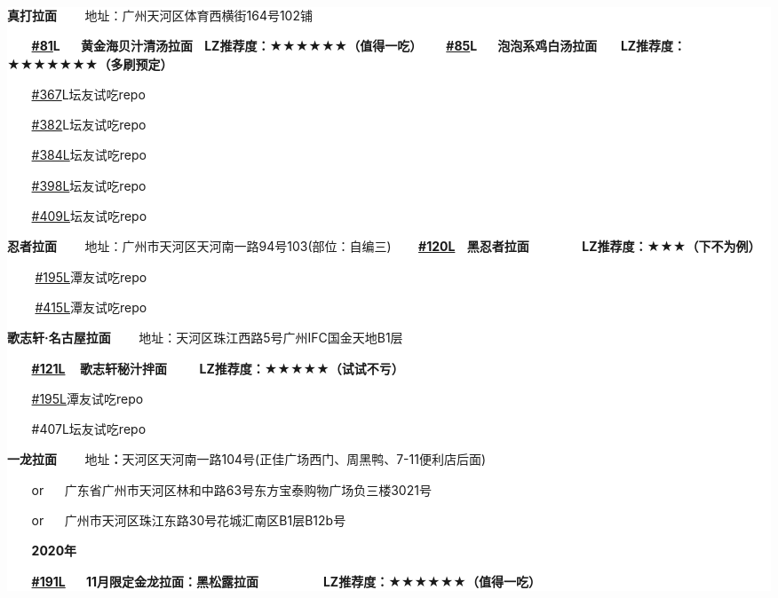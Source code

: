 <strong>真打拉面</strong>
       地址：广州天河区体育西横街164号102铺

       <strong>[#81](https://bbs.saraba1st.com/2b/forum.php?mod=redirect&amp;goto=findpost&amp;ptid=1971370&amp;pid=49385730)L       黄金海贝汁清汤拉面    LZ推荐度：★★★★★★（值得一吃）</strong>
<strong>       </strong><strong>[#85](https://bbs.saraba1st.com/2b/forum.php?mod=redirect&amp;goto=findpost&amp;ptid=1971370&amp;pid=49427576)</strong><strong>L       泡泡系鸡白汤拉面        LZ推荐度：★★★★★★★（多刷预定）</strong>

       [#367](https://bbs.saraba1st.com/2b/forum.php?mod=redirect&amp;goto=findpost&amp;ptid=1971370&amp;pid=50225027)L坛友试吃repo

       [#382](https://bbs.saraba1st.com/2b/forum.php?mod=redirect&amp;goto=findpost&amp;ptid=1971370&amp;pid=50269697)L坛友试吃repo

       [#384L](https://bbs.saraba1st.com/2b/forum.php?mod=redirect&amp;goto=findpost&amp;ptid=1971370&amp;pid=50419794)坛友试吃repo

       [#398L](https://bbs.saraba1st.com/2b/forum.php?mod=redirect&amp;goto=findpost&amp;ptid=1971370&amp;pid=50586532)坛友试吃repo

       [#409L](https://bbs.saraba1st.com/2b/forum.php?mod=redirect&amp;goto=findpost&amp;ptid=1971370&amp;pid=50621007)坛友试吃repo


<strong>忍者拉面</strong>
       地址：广州市天河区天河南一路94号103(部位：自编三)
<strong><strong>        </strong>[#120L](https://bbs.saraba1st.com/2b/forum.php?mod=redirect&amp;goto=findpost&amp;ptid=1971370&amp;pid=49507035)    黑忍者拉面                  LZ推荐度：★★★（下不为例）</strong>

        [#195L](https://bbs.saraba1st.com/2b/forum.php?mod=redirect&amp;goto=findpost&amp;ptid=1971370&amp;pid=49543174)潭友试吃repo

        [#415L](https://bbs.saraba1st.com/2b/forum.php?mod=redirect&amp;goto=findpost&amp;ptid=1971370&amp;pid=50623854)潭友试吃repo

<strong>歌志轩·名古屋拉面</strong>
       地址：天河区珠江西路5号广州IFC国金天地B1层 

       <strong><strong>[#121L](https://bbs.saraba1st.com/2b/forum.php?mod=redirect&amp;goto=findpost&amp;ptid=1971370&amp;pid=49507231)</strong>     歌志轩秘汁拌面           LZ推荐度：★★★★★（试试不亏）</strong>

       [#195L](https://bbs.saraba1st.com/2b/forum.php?mod=redirect&amp;goto=findpost&amp;ptid=1971370&amp;pid=49543174)潭友试吃repo

       #407L坛友试吃repo

<strong>一龙拉面</strong>
       地址<strong>：</strong>天河区天河南一路104号(正佳广场西门、周黑鸭、7-11便利店后面)

       or      广东省广州市天河区林和中路63号东方宝泰购物广场负三楼3021号

       or      广州市天河区珠江东路30号花城汇南区B1层B12b号


       <strong>2020年</strong>


       <strong>[#191L](https://bbs.saraba1st.com/2b/forum.php?mod=redirect&amp;goto=findpost&amp;ptid=1971370&amp;pid=49542571)       11月限定金龙拉面：黑松露拉面                      LZ推荐度：★★★★★★（值得一吃）</strong>
